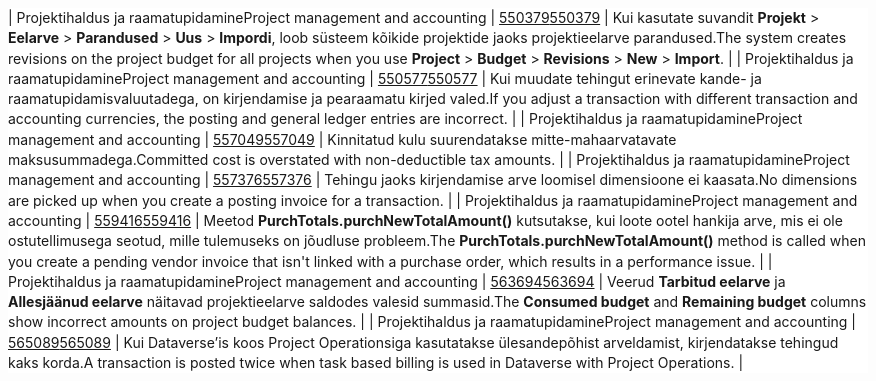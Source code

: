 | <span data-ttu-id="c2ef2-203">Projektihaldus ja raamatupidamine</span><span class="sxs-lookup"><span data-stu-id="c2ef2-203">Project management and accounting</span></span> | [<span data-ttu-id="c2ef2-204">550379</span><span class="sxs-lookup"><span data-stu-id="c2ef2-204">550379</span></span>](https://fix.lcs.dynamics.com/Issue/Details/?bugId=550379) | <span data-ttu-id="c2ef2-205">Kui kasutate suvandit **Projekt** > **Eelarve** > **Parandused** > **Uus** > **Impordi**, loob süsteem kõikide projektide jaoks projektieelarve parandused.</span><span class="sxs-lookup"><span data-stu-id="c2ef2-205">The system creates revisions on the project budget for all projects when you use **Project** > **Budget** > **Revisions** > **New** > **Import**.</span></span>                                                                                                                         |
| <span data-ttu-id="c2ef2-206">Projektihaldus ja raamatupidamine</span><span class="sxs-lookup"><span data-stu-id="c2ef2-206">Project management and accounting</span></span> | [<span data-ttu-id="c2ef2-207">550577</span><span class="sxs-lookup"><span data-stu-id="c2ef2-207">550577</span></span>](https://fix.lcs.dynamics.com/Issue/Details/?bugId=550577) |  <span data-ttu-id="c2ef2-208">Kui muudate tehingut erinevate kande- ja raamatupidamisvaluutadega, on kirjendamise ja pearaamatu kirjed valed.</span><span class="sxs-lookup"><span data-stu-id="c2ef2-208">If you adjust a transaction with different transaction and accounting currencies, the posting and general ledger entries are incorrect.</span></span>                                                                                                                                       |
| <span data-ttu-id="c2ef2-209">Projektihaldus ja raamatupidamine</span><span class="sxs-lookup"><span data-stu-id="c2ef2-209">Project management and accounting</span></span> | [<span data-ttu-id="c2ef2-210">557049</span><span class="sxs-lookup"><span data-stu-id="c2ef2-210">557049</span></span>](https://fix.lcs.dynamics.com/Issue/Details/?bugId=557049) | <span data-ttu-id="c2ef2-211">Kinnitatud kulu suurendatakse mitte-mahaarvatavate maksusummadega.</span><span class="sxs-lookup"><span data-stu-id="c2ef2-211">Committed cost is overstated with non-deductible tax amounts.</span></span>                                                                                                                                                                                   |
| <span data-ttu-id="c2ef2-212">Projektihaldus ja raamatupidamine</span><span class="sxs-lookup"><span data-stu-id="c2ef2-212">Project management and accounting</span></span> | [<span data-ttu-id="c2ef2-213">557376</span><span class="sxs-lookup"><span data-stu-id="c2ef2-213">557376</span></span>](https://fix.lcs.dynamics.com/Issue/Details/?bugId=557376) | <span data-ttu-id="c2ef2-214">Tehingu jaoks kirjendamise arve loomisel dimensioone ei kaasata.</span><span class="sxs-lookup"><span data-stu-id="c2ef2-214">No dimensions are picked up when you create a posting invoice for a transaction.</span></span>                                                                                                                                                                  |
| <span data-ttu-id="c2ef2-215">Projektihaldus ja raamatupidamine</span><span class="sxs-lookup"><span data-stu-id="c2ef2-215">Project management and accounting</span></span> | [<span data-ttu-id="c2ef2-216">559416</span><span class="sxs-lookup"><span data-stu-id="c2ef2-216">559416</span></span>](https://fix.lcs.dynamics.com/Issue/Details/?bugId=559416) | <span data-ttu-id="c2ef2-217">Meetod **PurchTotals.purchNewTotalAmount()** kutsutakse, kui loote ootel hankija arve, mis ei ole ostutellimusega seotud, mille tulemuseks on jõudluse probleem.</span><span class="sxs-lookup"><span data-stu-id="c2ef2-217">The **PurchTotals.purchNewTotalAmount()** method is called when   you create a pending vendor invoice that isn't linked with a purchase order, which results in a performance issue.</span></span>                                                                                   |
| <span data-ttu-id="c2ef2-218">Projektihaldus ja raamatupidamine</span><span class="sxs-lookup"><span data-stu-id="c2ef2-218">Project management and accounting</span></span> | [<span data-ttu-id="c2ef2-219">563694</span><span class="sxs-lookup"><span data-stu-id="c2ef2-219">563694</span></span>](https://fix.lcs.dynamics.com/Issue/Details/?bugId=563694) | <span data-ttu-id="c2ef2-220">Veerud **Tarbitud eelarve** ja **Allesjäänud eelarve** näitavad projektieelarve saldodes valesid summasid.</span><span class="sxs-lookup"><span data-stu-id="c2ef2-220">The **Consumed budget** and **Remaining budget** columns show incorrect amounts on project budget balances.</span></span>                                                                                                                                                |
| <span data-ttu-id="c2ef2-221">Projektihaldus ja raamatupidamine</span><span class="sxs-lookup"><span data-stu-id="c2ef2-221">Project management and accounting</span></span> | [<span data-ttu-id="c2ef2-222">565089</span><span class="sxs-lookup"><span data-stu-id="c2ef2-222">565089</span></span>](https://fix.lcs.dynamics.com/Issue/Details/?bugId=565089) | <span data-ttu-id="c2ef2-223">Kui Dataverse’is koos Project Operationsiga kasutatakse ülesandepõhist arveldamist, kirjendatakse tehingud kaks korda.</span><span class="sxs-lookup"><span data-stu-id="c2ef2-223">A transaction is posted twice when task based billing is used in Dataverse with Project Operations.</span></span>                                                                                                                                         |